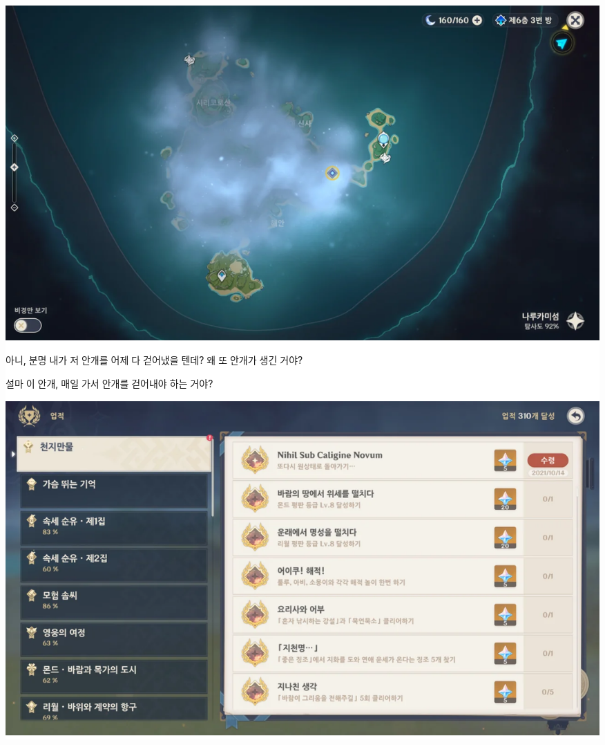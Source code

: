 ![](036.webp)

아니, 분명 내가 저 안개를 어제 다 걷어냈을 텐데? 왜 또 안개가 생긴 거야?

설마 이 안개, 매일 가서 안개를 걷어내야 하는 거야?

![](037.webp)
